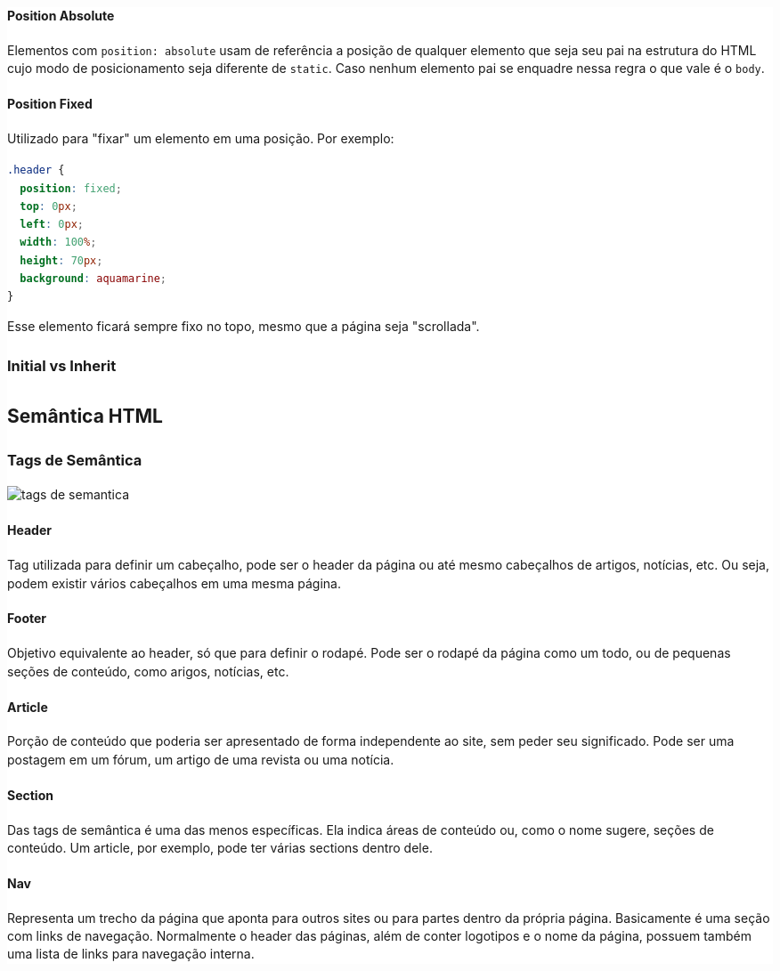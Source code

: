 #### Position Absolute

Elementos com `position: absolute` usam de referência a posição de qualquer elemento que seja seu pai na estrutura do HTML cujo modo de posicionamento seja diferente de `static`. Caso nenhum elemento pai se enquadre nessa regra o que vale é o `body`.

#### Position Fixed

Utilizado para "fixar" um elemento em uma posição. Por exemplo:
```css
.header {
  position: fixed;
  top: 0px;
  left: 0px;
  width: 100%;
  height: 70px;
  background: aquamarine;
}
```
Esse elemento ficará sempre fixo no topo, mesmo que a página seja "scrollada".

### Initial vs Inherit

## Semântica HTML

### Tags de Semântica

![tags de semantica](https://cwisoftware.gitbooks.io/projetocrescer/content/html-css/images/semantic-tags-example.jpg)

#### Header

Tag utilizada para definir um cabeçalho, pode ser o header da página ou até mesmo cabeçalhos de artigos, notícias, etc. Ou seja, podem existir vários cabeçalhos em uma mesma página.

#### Footer

Objetivo equivalente ao header, só que para definir o rodapé. Pode ser o rodapé da página como um todo, ou de pequenas seções de conteúdo, como arigos, notícias, etc.

#### Article

Porção de conteúdo que poderia ser apresentado de forma independente ao site, sem peder seu significado.
Pode ser uma postagem em um fórum, um artigo de uma revista ou uma notícia.

#### Section

Das tags de semântica é uma das menos específicas. Ela indica áreas de conteúdo ou, como o nome sugere, seções de conteúdo. Um article, por exemplo, pode ter várias sections dentro dele.

#### Nav

Representa um trecho da página que aponta para outros sites ou para partes dentro da própria página. Basicamente é uma seção com links de navegação. Normalmente o header das páginas, além de conter logotipos e o nome da página, possuem também uma lista de links para navegação interna.
